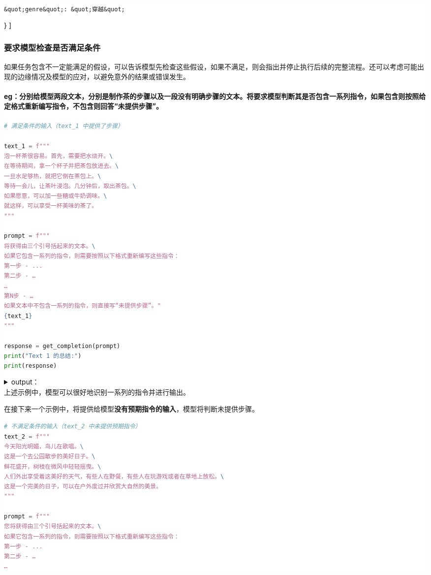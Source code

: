     &quot;genre&quot;: &quot;穿越&quot;
  }
]</code></pre></details>
### 要求模型检查是否满足条件
如果任务包含不一定能满足的假设，可以告诉模型先检查这些假设，如果不满足，则会指出并停止执行后续的完整流程。还可以考虑可能出现的边缘情况及模型的应对，以避免意外的结果或错误发生。

#### eg：分别给模型两段文本，分别是制作茶的步骤以及一段没有明确步骤的文本。将要求模型判断其是否包含一系列指令，如果包含则按照给定格式重新编写指令，不包含则回答“未提供步骤”。
```python
# 满足条件的输入（text_1 中提供了步骤）

text_1 = f"""
泡一杯茶很容易。首先，需要把水烧开。\
在等待期间，拿一个杯子并把茶包放进去。\
一旦水足够热，就把它倒在茶包上。\
等待一会儿，让茶叶浸泡。几分钟后，取出茶包。\
如果愿意，可以加一些糖或牛奶调味。\
就这样，可以享受一杯美味的茶了。
"""

prompt = f"""
将获得由三个引号括起来的文本。\
如果它包含一系列的指令，则需要按照以下格式重新编写这些指令：
第一步 - ...
第二步 - …
…
第N步 - …
如果文本中不包含一系列的指令，则直接写“未提供步骤”。"
{text_1}
"""

response = get_completion(prompt)
print("Text 1 的总结:")
print(response)
```

<details class="lake-collapse"><summary id="ue9e9839a"><span class="ne-text">output：</span></summary></details>
上述示例中，模型可以很好地识别一系列的指令并进行输出。

在接下来一个示例中，将提供给模型**没有预期指令的输入**，模型将判断未提供步骤。

```python
# 不满足条件的输入（text_2 中未提供预期指令）
text_2 = f"""
今天阳光明媚，鸟儿在歌唱。\
这是一个去公园散步的美好日子。\
鲜花盛开，树枝在微风中轻轻摇曳。\
人们外出享受着这美好的天气，有些人在野餐，有些人在玩游戏或者在草地上放松。\
这是一个完美的日子，可以在户外度过并欣赏大自然的美景。
"""

prompt = f"""
您将获得由三个引号括起来的文本。\
如果它包含一系列的指令，则需要按照以下格式重新编写这些指令：
第一步 - ...
第二步 - …
…
```